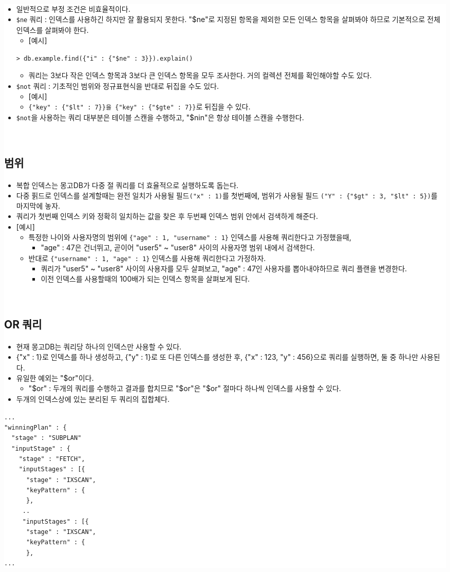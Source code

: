 - 일반적으로 부정 조건은 비효율적이다.
- `$ne` 쿼리 : 인덱스를 사용하긴 하지만 잘 활용되지 못한다. "$ne"로 지정된 항목을 제외한 모든 인덱스 항목을 살펴봐야 하므로 기본적으로 전체 인덱스를 살펴봐야 한다.
  - [예시]
  ```
  > db.example.find({"i" : {"$ne" : 3}}).explain()
  ```
  - 쿼리는 3보다 작은 인덱스 항목과 3보다 큰 인덱스 항목을 모두 조사한다. 거의 컬렉션 전체를 확인해야할 수도 있다.
- `$not` 쿼리 : 기초적인 범위와 정규표현식을 반대로 뒤집을 수도 있다.
  - [예시]
  - `{"key" : {"$lt" : 7}}을 {"key" : {"$gte" : 7}}`로 뒤집을 수 있다.
- `$not`을 사용하는 쿼리 대부분은 테이블 스캔을 수행하고, "$nin"은 항상 테이블 스캔을 수행한다.

<br/>

## 범위

- 복합 인덱스는 몽고DB가 다중 절 쿼리를 더 효율적으로 실행하도록 돕는다. 
- 다중 핅드로 인덱스를 설계할때는 완전 일치가 사용될 필드`("x" : 1)`를 첫번째에, 범위가 사용될 필드 `("Y" : {"$gt" : 3, "$lt" : 5})`를 마지막에 놓자.
- 쿼리가 첫번째 인덱스 키와 정확히 일치하는 값을 찾은 후 두번째 인덱스 범위 안에서 검색하게 해준다. 
- [예시]
  - 특정한 나이와 사용자명의 범위에 `{"age" : 1, "username" : 1}` 인덱스를 사용해 쿼리한다고 가정했을때,
    - "age" : 47은 건너뛰고, 곧이어 "user5" ~ "user8" 사이의 사용자명 범위 내에서 검색한다.
  - 반대로 `{"username" : 1, "age" : 1}` 인덱스를 사용해 쿼리한다고 가정하자.
    - 쿼리가 "user5" ~ "user8" 사이의 사용자를 모두 살펴보고, "age" : 47인 사용자를 뽑아내야하므로 쿼리 플랜을 변경한다.
    - 이전 인덱스를 사용할때의 100배가 되는 인덱스 항목을 살펴보게 된다.

<br/>

## OR 쿼리

- 현재 몽고DB는 쿼리당 하나의 인덱스만 사용할 수 있다.
- {"x" : 1}로 인덱스를 하나 생성하고, {"y" : 1}로 또 다른 인덱스를 생성한 후, {"x" : 123, "y" : 456}으로 쿼리를 실행하면, 둘 중 하나만 사용된다.
- 유일한 예외는 "$or"이다.
  - "$or" : 두개의 쿼리를 수행하고 결과를 합치므로 "$or"은 "$or" 절마다 하나씩 인덱스를 사용할 수 있다.
- 두개의 인덱스상에 있는 분리된 두 쿼리의 집합체다.
```
...
"winningPlan" : {
  "stage" : "SUBPLAN"
  "inputStage" : {
    "stage" : "FETCH",
    "inputStages" : [{
      "stage" : "IXSCAN",
      "keyPattern" : {
      },
     ..
     "inputStages" : [{
      "stage" : "IXSCAN",
      "keyPattern" : {
      },
...
```
